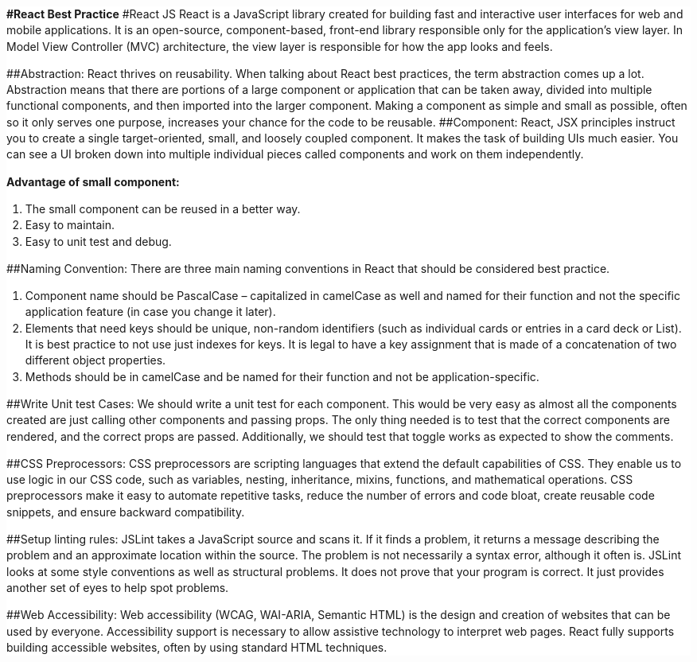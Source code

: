 **#React Best Practice**
#React JS
React is a JavaScript library created for building fast and interactive user interfaces for web and mobile applications. It is an open-source, component-based, front-end library responsible only for the application’s view layer. In Model View Controller (MVC) architecture, the view layer is responsible for how the app looks and feels.

##Abstraction:
React thrives on reusability. When talking about React best practices, the term abstraction comes up a lot. Abstraction means that there are portions of a large component or application that can be taken away, divided into multiple functional components, and then imported into the larger component. Making a component as simple and small as possible, often so it only serves one purpose, increases your chance for the code to be reusable.
##Component:
React, JSX principles instruct you to create a single target-oriented, small, and loosely coupled component. It makes the task of building UIs much easier. You can see a UI broken down into multiple individual pieces called components and work on them independently.

**Advantage of small component:**
1. The small component can be reused in a better way.
2. Easy to maintain.
3. Easy to unit test and debug.

##Naming Convention:
There are three main naming conventions in React that should be considered best practice.
1. Component name should be PascalCase – capitalized in camelCase as well and named for their function and not the specific application feature (in case you change it later).
2. Elements that need keys should be unique, non-random identifiers (such as individual cards or entries in a card deck or List). It is best practice to not use just indexes for keys. It is legal to have a key assignment that is made of a concatenation of two different object properties.
3. Methods should be in camelCase and be named for their function and not be application-specific.

##Write Unit test Cases:
We should write a unit test for each component. This would be very easy as almost all the components created are just calling other components and passing props. The only thing needed is to test that the correct components are rendered, and the correct props are passed. Additionally, we should test that toggle works as expected to show the comments.

##CSS Preprocessors:
CSS preprocessors are scripting languages that extend the default capabilities of CSS. They enable us to use logic in our CSS code, such as variables, nesting, inheritance, mixins, functions, and mathematical operations. CSS preprocessors make it easy to automate repetitive tasks, reduce the number of errors and code bloat, create reusable code snippets, and ensure backward compatibility.

##Setup linting rules:
JSLint takes a JavaScript source and scans it. If it finds a problem, it returns a message describing the problem and an approximate location within the source. The problem is not necessarily a syntax error, although it often is. JSLint looks at some style conventions as well as structural problems. It does not prove that your program is correct. It just provides another set of eyes to help spot problems.

##Web Accessibility:
Web accessibility (WCAG, WAI-ARIA, Semantic HTML) is the design and creation of websites that can be used by everyone. Accessibility support is necessary to allow assistive technology to interpret web pages. React fully supports building accessible websites, often by using standard HTML techniques.
